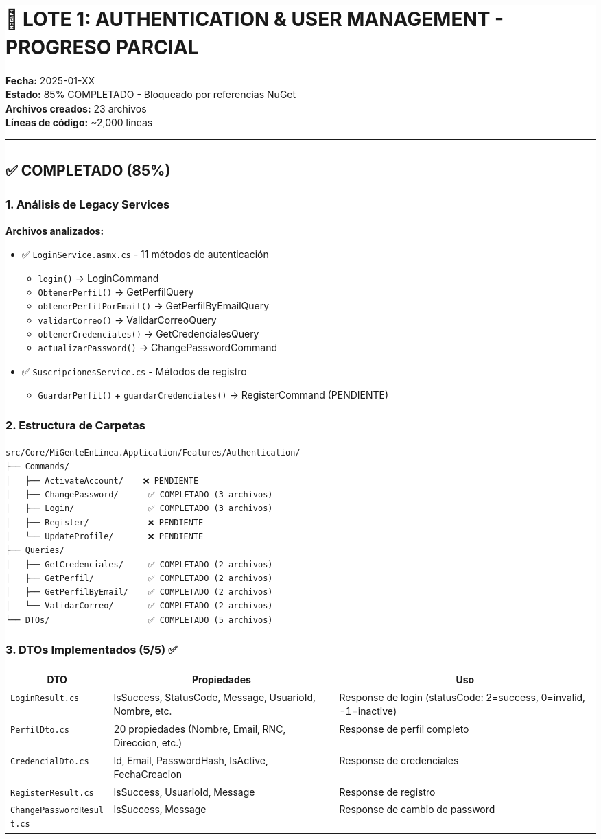 # 🚧 LOTE 1: AUTHENTICATION & USER MANAGEMENT - PROGRESO PARCIAL

**Fecha:** 2025-01-XX  
**Estado:** 85% COMPLETADO - Bloqueado por referencias NuGet  
**Archivos creados:** 23 archivos  
**Líneas de código:** ~2,000 líneas

---

## ✅ COMPLETADO (85%)

### 1. Análisis de Legacy Services

**Archivos analizados:**
- ✅ `LoginService.asmx.cs` - 11 métodos de autenticación
  - `login()` → LoginCommand
  - `ObtenerPerfil()` → GetPerfilQuery
  - `obtenerPerfilPorEmail()` → GetPerfilByEmailQuery
  - `validarCorreo()` → ValidarCorreoQuery
  - `obtenerCredenciales()` → GetCredencialesQuery
  - `actualizarPassword()` → ChangePasswordCommand
  
- ✅ `SuscripcionesService.cs` - Métodos de registro
  - `GuardarPerfil()` + `guardarCredenciales()` → RegisterCommand (PENDIENTE)

### 2. Estructura de Carpetas

```
src/Core/MiGenteEnLinea.Application/Features/Authentication/
├── Commands/
│   ├── ActivateAccount/    ❌ PENDIENTE
│   ├── ChangePassword/      ✅ COMPLETADO (3 archivos)
│   ├── Login/               ✅ COMPLETADO (3 archivos)
│   ├── Register/            ❌ PENDIENTE
│   └── UpdateProfile/       ❌ PENDIENTE
├── Queries/
│   ├── GetCredenciales/     ✅ COMPLETADO (2 archivos)
│   ├── GetPerfil/           ✅ COMPLETADO (2 archivos)
│   ├── GetPerfilByEmail/    ✅ COMPLETADO (2 archivos)
│   └── ValidarCorreo/       ✅ COMPLETADO (2 archivos)
└── DTOs/                    ✅ COMPLETADO (5 archivos)
```

### 3. DTOs Implementados (5/5) ✅

| DTO | Propiedades | Uso |
|-----|-------------|-----|
| `LoginResult.cs` | IsSuccess, StatusCode, Message, UsuarioId, Nombre, etc. | Response de login (statusCode: 2=success, 0=invalid, -1=inactive) |
| `PerfilDto.cs` | 20 propiedades (Nombre, Email, RNC, Direccion, etc.) | Response de perfil completo |
| `CredencialDto.cs` | Id, Email, PasswordHash, IsActive, FechaCreacion | Response de credenciales |
| `RegisterResult.cs` | IsSuccess, UsuarioId, Message | Response de registro |
| `ChangePasswordResult.cs` | IsSuccess, Message | Response de cambio de password |
